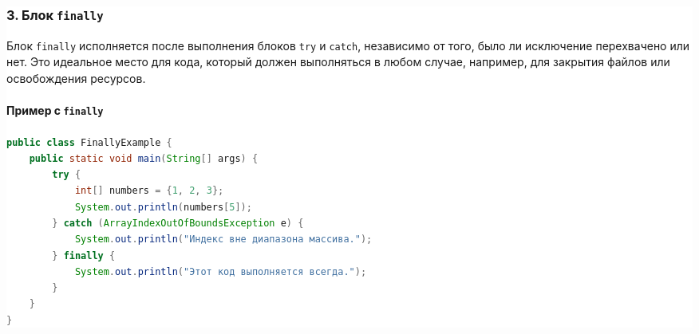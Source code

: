 
### 3. Блок `finally`

Блок `finally` исполняется после выполнения блоков `try` и `catch`, независимо от того, было ли исключение перехвачено или нет. Это идеальное место для кода, который должен выполняться в любом случае, например, для закрытия файлов или освобождения ресурсов.

#### Пример с `finally`

```java
public class FinallyExample {
    public static void main(String[] args) {
        try {
            int[] numbers = {1, 2, 3};
            System.out.println(numbers[5]);
        } catch (ArrayIndexOutOfBoundsException e) {
            System.out.println("Индекс вне диапазона массива.");
        } finally {
            System.out.println("Этот код выполняется всегда.");
        }
    }
}
```


